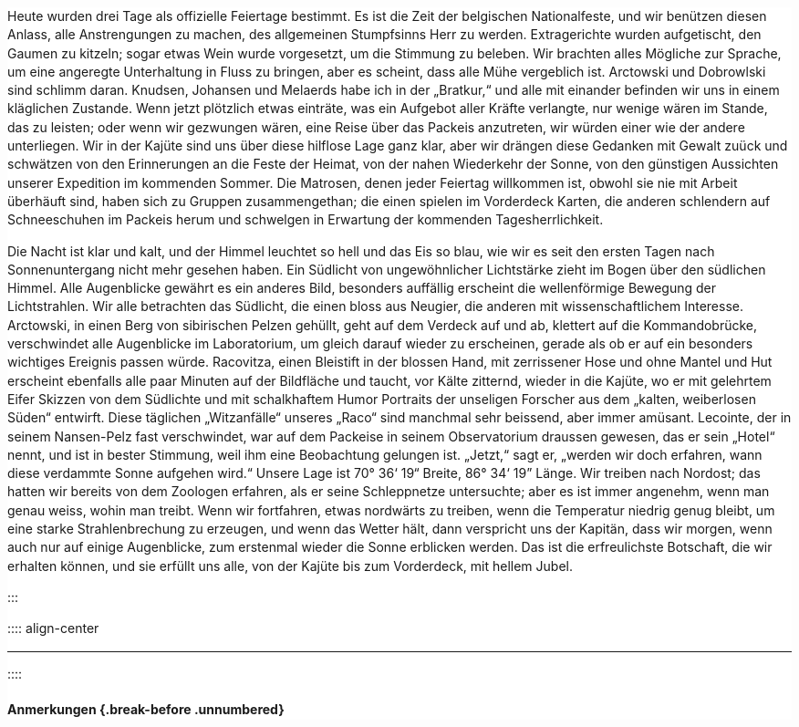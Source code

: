 Heute wurden drei Tage als offizielle Feiertage bestimmt. Es ist die Zeit der
belgischen Nationalfeste, und wir benützen diesen Anlass, alle Anstrengungen zu
machen, des allgemeinen Stumpfsinns Herr zu werden. Extragerichte wurden
aufgetischt, den Gaumen zu kitzeln; sogar etwas Wein wurde vorgesetzt, um die
Stimmung zu beleben. Wir brachten alles Mögliche zur Sprache, um eine angeregte
Unterhaltung in Fluss zu bringen, aber es scheint, dass alle Mühe vergeblich
ist. Arctowski und Dobrowlski sind schlimm daran. Knudsen, Johansen und Melaerds
habe ich in der „Bratkur,“ und alle mit einander befinden wir uns in einem
kläglichen Zustande. Wenn jetzt plötzlich etwas einträte, was ein Aufgebot aller
Kräfte verlangte, nur wenige wären im Stande, das zu leisten; oder wenn wir
gezwungen wären, eine Reise über das Packeis anzutreten, wir würden einer wie
der andere unterliegen. Wir in der Kajüte sind uns über diese hilflose Lage ganz
klar, aber wir drängen diese Gedanken mit Gewalt zuück und schwätzen von den
Erinnerungen an die Feste der Heimat, von der nahen Wiederkehr der Sonne, von
den günstigen Aussichten unserer Expedition im kommenden Sommer. Die Matrosen,
denen jeder Feiertag willkommen ist, obwohl sie nie mit Arbeit überhäuft sind,
haben sich zu Gruppen zusammengethan; die einen spielen im Vorderdeck Karten,
die anderen schlendern auf Schneeschuhen im Packeis herum und schwelgen in
Erwartung der kommenden Tagesherrlichkeit.

Die Nacht ist klar und kalt, und der Himmel leuchtet so hell und das Eis so
blau, wie wir es seit den ersten Tagen nach Sonnenuntergang nicht mehr gesehen
haben. Ein Südlicht von ungewöhnlicher Lichtstärke zieht im Bogen über den
südlichen Himmel. Alle Augenblicke gewährt es ein anderes Bild, besonders
auffällig erscheint die wellenförmige Bewegung der Lichtstrahlen. Wir alle
betrachten das Südlicht, die einen bloss aus Neugier, die anderen mit
wissenschaftlichem Interesse. Arctowski, in einen Berg von sibirischen Pelzen
gehüllt, geht auf dem Verdeck auf und ab, klettert auf die Kommandobrücke,
verschwindet alle Augenblicke im Laboratorium, um gleich darauf wieder zu
erscheinen, gerade als ob er auf ein besonders wichtiges Ereignis passen würde.
Racovitza, einen Bleistift in der blossen Hand, mit zerrissener Hose und ohne
Mantel und Hut erscheint ebenfalls alle paar Minuten auf der Bildfläche und
taucht, vor Kälte zitternd, wieder in die Kajüte, wo er mit gelehrtem Eifer
Skizzen von dem Südlichte und mit schalkhaftem Humor Portraits der unseligen
Forscher aus dem „kalten, weiberlosen Süden“ entwirft. Diese täglichen
„Witzanfälle“ unseres „Raco“ sind manchmal sehr beissend, aber immer amüsant.
Lecointe, der in seinem Nansen-Pelz fast verschwindet, war auf dem Packeise in
seinem Observatorium draussen gewesen, das er sein „Hotel“ nennt, und ist in
bester Stimmung, weil ihm eine Beobachtung gelungen ist. „Jetzt,“ sagt er,
„werden wir doch erfahren, wann diese verdammte Sonne aufgehen wird.“ Unsere
Lage ist 70° 36‘ 19“ Breite, 86° 34‘ 19” Länge. Wir treiben nach Nordost; das
hatten wir bereits von dem Zoologen erfahren, als er seine Schleppnetze
untersuchte; aber es ist immer angenehm, wenn man genau weiss, wohin man treibt.
Wenn wir fortfahren, etwas nordwärts zu treiben, wenn die Temperatur niedrig
genug bleibt, um eine starke Strahlenbrechung zu erzeugen, und wenn das Wetter
hält, dann verspricht uns der Kapitän, dass wir morgen, wenn auch nur auf einige
Augenblicke, zum erstenmal wieder die Sonne erblicken werden. Das ist die
erfreulichste Botschaft, die wir erhalten können, und sie erfüllt uns alle, von
der Kajüte bis zum Vorderdeck, mit hellem Jubel.

:::



:::: align-center
****
::::

#### **Anmerkungen** {.break-before .unnumbered}
